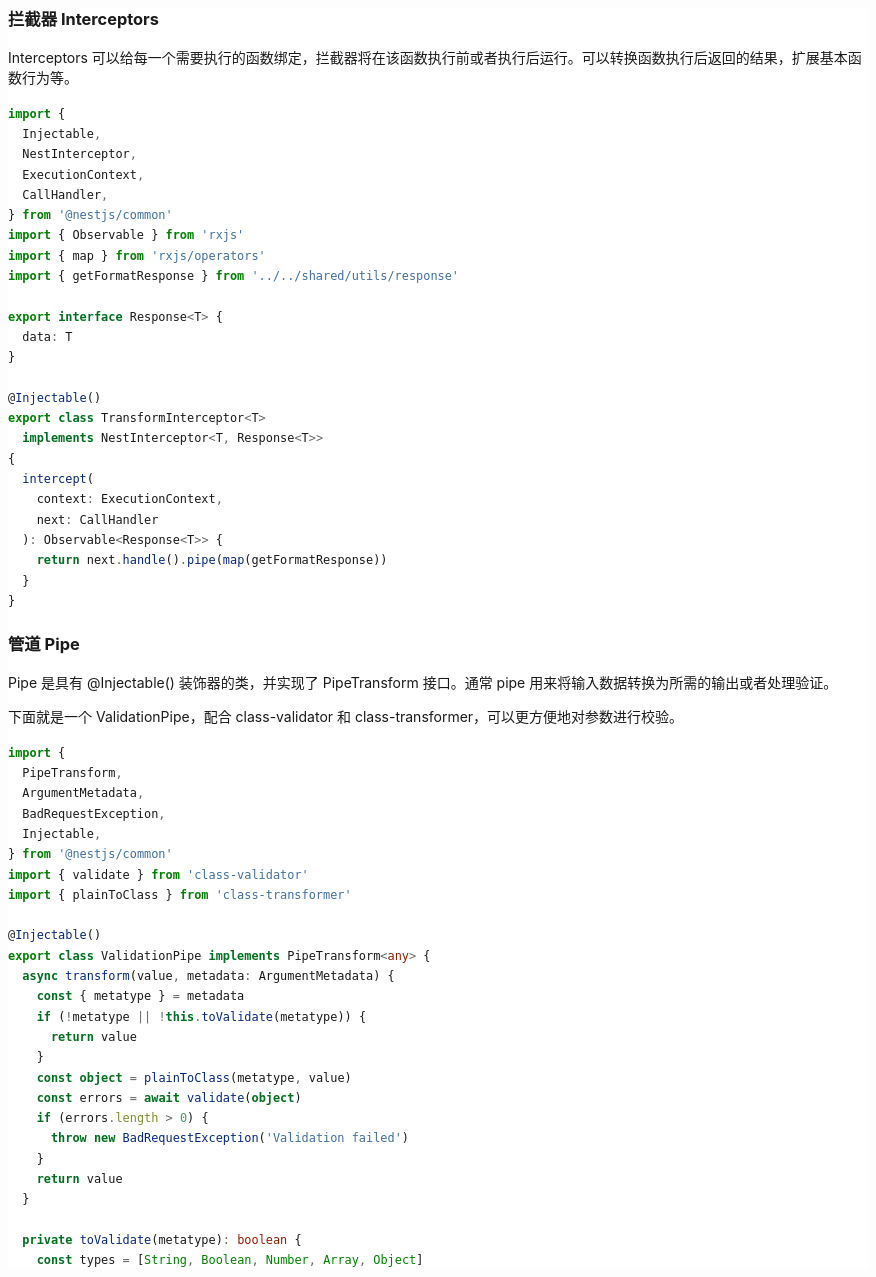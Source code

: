 ### 拦截器 Interceptors

Interceptors 可以给每一个需要执行的函数绑定，拦截器将在该函数执行前或者执行后运行。可以转换函数执行后返回的结果，扩展基本函数行为等。

```ts
import {
  Injectable,
  NestInterceptor,
  ExecutionContext,
  CallHandler,
} from '@nestjs/common'
import { Observable } from 'rxjs'
import { map } from 'rxjs/operators'
import { getFormatResponse } from '../../shared/utils/response'

export interface Response<T> {
  data: T
}

@Injectable()
export class TransformInterceptor<T>
  implements NestInterceptor<T, Response<T>>
{
  intercept(
    context: ExecutionContext,
    next: CallHandler
  ): Observable<Response<T>> {
    return next.handle().pipe(map(getFormatResponse))
  }
}
```

### 管道 Pipe

Pipe 是具有 @Injectable() 装饰器的类，并实现了 PipeTransform 接口。通常 pipe 用来将输入数据转换为所需的输出或者处理验证。

下面就是一个 ValidationPipe，配合 class-validator 和 class-transformer，可以更方便地对参数进行校验。

```ts
import {
  PipeTransform,
  ArgumentMetadata,
  BadRequestException,
  Injectable,
} from '@nestjs/common'
import { validate } from 'class-validator'
import { plainToClass } from 'class-transformer'

@Injectable()
export class ValidationPipe implements PipeTransform<any> {
  async transform(value, metadata: ArgumentMetadata) {
    const { metatype } = metadata
    if (!metatype || !this.toValidate(metatype)) {
      return value
    }
    const object = plainToClass(metatype, value)
    const errors = await validate(object)
    if (errors.length > 0) {
      throw new BadRequestException('Validation failed')
    }
    return value
  }

  private toValidate(metatype): boolean {
    const types = [String, Boolean, Number, Array, Object]
```